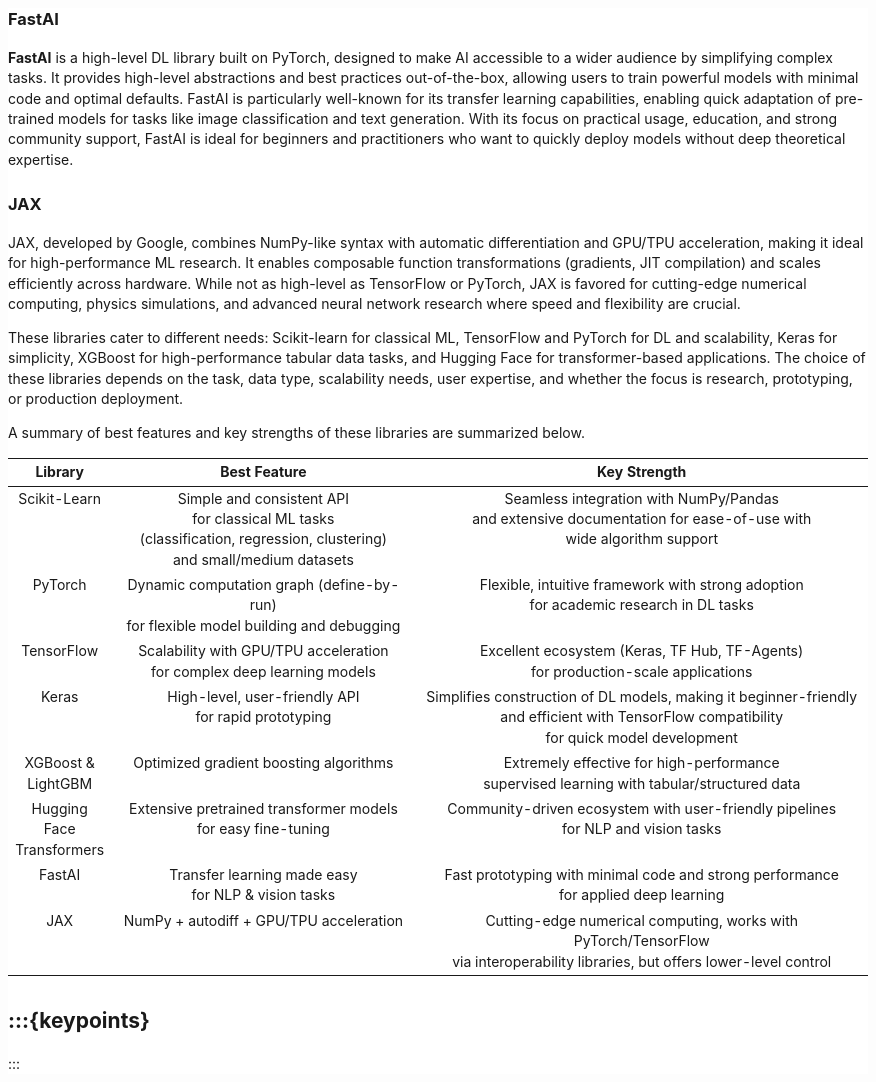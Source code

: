 

### FastAI


**FastAI** is a high-level DL library built on PyTorch, designed to make AI accessible to a wider audience by simplifying complex tasks. It provides high-level abstractions and best practices out-of-the-box, allowing users to train powerful models with minimal code and optimal defaults. FastAI is particularly well-known for its transfer learning capabilities, enabling quick adaptation of pre-trained models for tasks like image classification and text generation. With its focus on practical usage, education, and strong community support, FastAI is ideal for beginners and practitioners who want to quickly deploy models without deep theoretical expertise.



### JAX

JAX, developed by Google, combines NumPy-like syntax with automatic differentiation and GPU/TPU acceleration, making it ideal for high-performance ML research. It enables composable function transformations (gradients, JIT compilation) and scales efficiently across hardware. While not as high-level as TensorFlow or PyTorch, JAX is favored for cutting-edge numerical computing, physics simulations, and advanced neural network research where speed and flexibility are crucial.



These libraries cater to different needs: Scikit-learn for classical ML, TensorFlow and PyTorch for DL and scalability, Keras for simplicity, XGBoost for high-performance tabular data tasks, and Hugging Face for transformer-based applications. The choice of these libraries depends on the task, data type, scalability needs, user expertise, and whether the focus is research, prototyping, or production deployment.

A summary of best features and key strengths of these libraries are summarized below.

| Library | Best Feature | Key Strength |
| :-----: | :----------: | :----------: |
| Scikit-Learn | Simple and consistent API <br>for classical ML tasks  <br>(classification, regression, clustering) <br>and small/medium datasets | Seamless integration with NumPy/Pandas <br>and extensive documentation for ease-of-use with <br>wide algorithm support |
| PyTorch | Dynamic computation graph (define-by-run) <br>for flexible model building and debugging | Flexible, intuitive framework with strong adoption <br>for academic research in DL tasks |
| TensorFlow | Scalability with GPU/TPU acceleration <br>for complex deep learning models | Excellent ecosystem (Keras, TF Hub, TF-Agents) <br>for production-scale applications |
| Keras | High-level, user-friendly API <br>for rapid prototyping | Simplifies construction of DL models, making it beginner-friendly <br>and efficient with TensorFlow compatibility <br>for quick model development |
| XGBoost & <br>LightGBM | Optimized gradient boosting algorithms | Extremely effective for high-performance <br>supervised learning with tabular/structured data |
| Hugging Face <br>Transformers | Extensive pretrained transformer models <br>for easy fine-tuning | Community-driven ecosystem with user-friendly pipelines <br>for NLP and vision tasks |
| FastAI | Transfer learning made easy <br>for NLP & vision tasks | Fast prototyping with minimal code and strong performance <br>for applied deep learning |
| JAX | NumPy + autodiff + GPU/TPU acceleration | Cutting-edge numerical computing, works with PyTorch/TensorFlow <br>via interoperability libraries, but offers lower-level control |



:::{keypoints}
- 
:::


